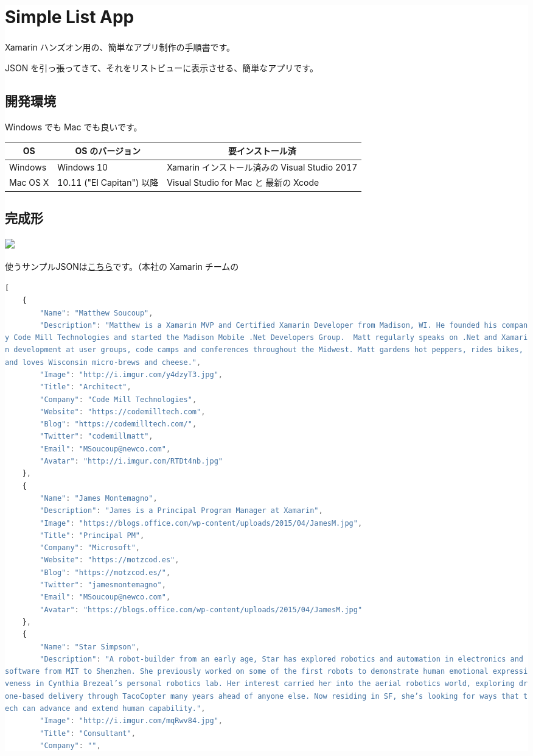 # Simple List App

Xamarin ハンズオン用の、簡単なアプリ制作の手順書です。

JSON を引っ張ってきて、それをリストビューに表示させる、簡単なアプリです。

## 開発環境

Windows でも Mac でも良いです。

|OS|OS のバージョン|要インストール済|
|----|----|----|
|Windows|Windows 10|Xamarin インストール済みの Visual Studio 2017|
|Mac OS X|10.11 ("El Capitan") 以降 |Visual Studio for Mac と 最新の Xcode |


## 完成形

![](documents/image/finished.png)

使うサンプルJSONは[こちら](http://demo4404797.mockable.io/speakers)です。（本社の Xamarin チームの

```js
[
    {
        "Name": "Matthew Soucoup",
        "Description": "Matthew is a Xamarin MVP and Certified Xamarin Developer from Madison, WI. He founded his company Code Mill Technologies and started the Madison Mobile .Net Developers Group.  Matt regularly speaks on .Net and Xamarin development at user groups, code camps and conferences throughout the Midwest. Matt gardens hot peppers, rides bikes, and loves Wisconsin micro-brews and cheese.",
        "Image": "http://i.imgur.com/y4dzyT3.jpg",
        "Title": "Architect",
        "Company": "Code Mill Technologies",
        "Website": "https://codemilltech.com",
        "Blog": "https://codemilltech.com/",
        "Twitter": "codemillmatt",
        "Email": "MSoucoup@newco.com",
        "Avatar": "http://i.imgur.com/RTDt4nb.jpg"
    },
    {
        "Name": "James Montemagno",
        "Description": "James is a Principal Program Manager at Xamarin",
        "Image": "https://blogs.office.com/wp-content/uploads/2015/04/JamesM.jpg",
        "Title": "Principal PM",
        "Company": "Microsoft",
        "Website": "https://motzcod.es",
        "Blog": "https://motzcod.es/",
        "Twitter": "jamesmontemagno",
        "Email": "MSoucoup@newco.com",
        "Avatar": "https://blogs.office.com/wp-content/uploads/2015/04/JamesM.jpg"
    },
    {
        "Name": "Star Simpson",
        "Description": "A robot-builder from an early age, Star has explored robotics and automation in electronics and software from MIT to Shenzhen. She previously worked on some of the first robots to demonstrate human emotional expressiveness in Cynthia Brezeal’s personal robotics lab. Her interest carried her into the aerial robotics world, exploring drone-based delivery through TacoCopter many years ahead of anyone else. Now residing in SF, she’s looking for ways that tech can advance and extend human capability.",
        "Image": "http://i.imgur.com/mqRwv84.jpg",
        "Title": "Consultant",
        "Company": "",
```